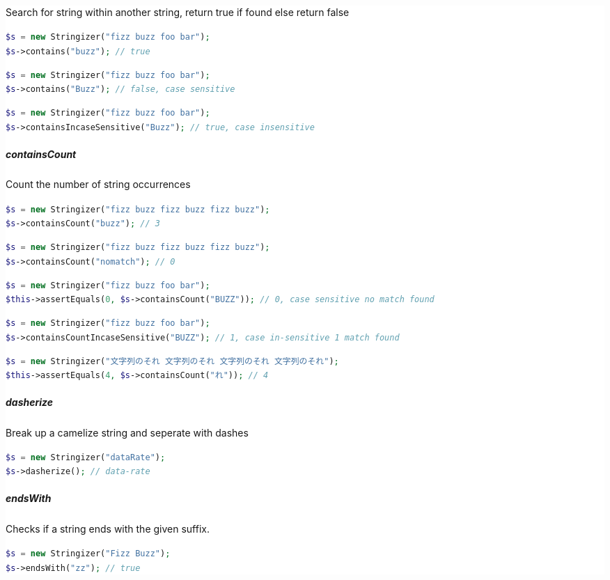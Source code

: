 Search for string within another string, return true if found else return false

```php
$s = new Stringizer("fizz buzz foo bar");
$s->contains("buzz"); // true
```

```php
$s = new Stringizer("fizz buzz foo bar");
$s->contains("Buzz"); // false, case sensitive
```

```php
$s = new Stringizer("fizz buzz foo bar");
$s->containsIncaseSensitive("Buzz"); // true, case insensitive
```

##### containsCount

Count the number of string occurrences

```php
$s = new Stringizer("fizz buzz fizz buzz fizz buzz");
$s->containsCount("buzz"); // 3
```

```php
$s = new Stringizer("fizz buzz fizz buzz fizz buzz");
$s->containsCount("nomatch"); // 0
```

```php
$s = new Stringizer("fizz buzz foo bar");
$this->assertEquals(0, $s->containsCount("BUZZ")); // 0, case sensitive no match found
```

```php
$s = new Stringizer("fizz buzz foo bar");
$s->containsCountIncaseSensitive("BUZZ"); // 1, case in-sensitive 1 match found
```

```php
$s = new Stringizer("文字列のそれ 文字列のそれ 文字列のそれ 文字列のそれ");
$this->assertEquals(4, $s->containsCount("れ")); // 4
```

##### dasherize

Break up a camelize string and seperate with dashes

```php
$s = new Stringizer("dataRate");
$s->dasherize(); // data-rate
```

##### endsWith

Checks if a string ends with the given suffix.

```php  
$s = new Stringizer("Fizz Buzz");
$s->endsWith("zz"); // true
```

